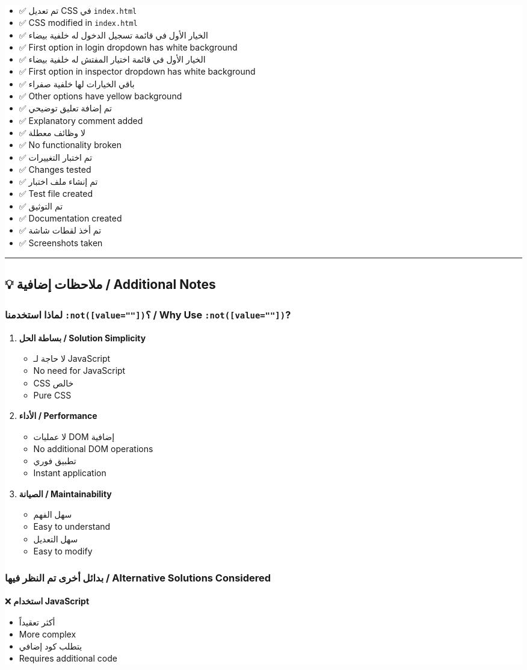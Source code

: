 - ✅ تم تعديل CSS في `index.html`
- ✅ CSS modified in `index.html`
- ✅ الخيار الأول في قائمة تسجيل الدخول له خلفية بيضاء
- ✅ First option in login dropdown has white background
- ✅ الخيار الأول في قائمة اختيار المفتش له خلفية بيضاء
- ✅ First option in inspector dropdown has white background
- ✅ باقي الخيارات لها خلفية صفراء
- ✅ Other options have yellow background
- ✅ تم إضافة تعليق توضيحي
- ✅ Explanatory comment added
- ✅ لا وظائف معطلة
- ✅ No functionality broken
- ✅ تم اختبار التغييرات
- ✅ Changes tested
- ✅ تم إنشاء ملف اختبار
- ✅ Test file created
- ✅ تم التوثيق
- ✅ Documentation created
- ✅ تم أخذ لقطات شاشة
- ✅ Screenshots taken

---

## 💡 ملاحظات إضافية / Additional Notes

### لماذا استخدمنا `:not([value=""])`؟ / Why Use `:not([value=""])`?

1. **بساطة الحل / Solution Simplicity**
   - لا حاجة لـ JavaScript
   - No need for JavaScript
   - CSS خالص
   - Pure CSS

2. **الأداء / Performance**
   - لا عمليات DOM إضافية
   - No additional DOM operations
   - تطبيق فوري
   - Instant application

3. **الصيانة / Maintainability**
   - سهل الفهم
   - Easy to understand
   - سهل التعديل
   - Easy to modify

### بدائل أخرى تم النظر فيها / Alternative Solutions Considered

❌ **استخدام JavaScript**
- أكثر تعقيداً
- More complex
- يتطلب كود إضافي
- Requires additional code
